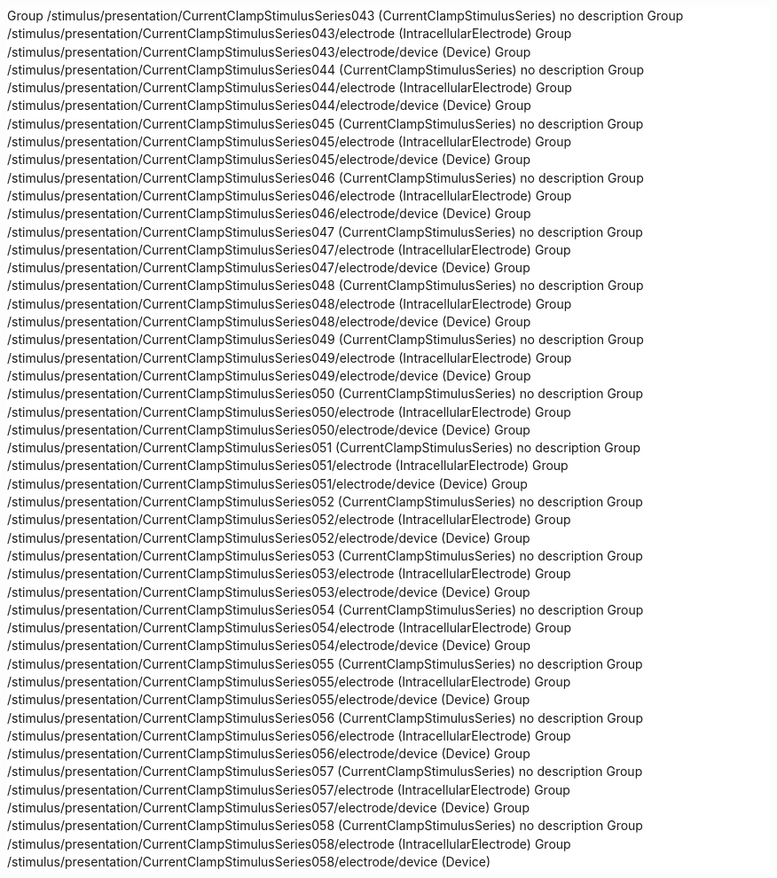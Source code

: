   Group /stimulus/presentation/CurrentClampStimulusSeries043 (CurrentClampStimulusSeries) no description
  Group /stimulus/presentation/CurrentClampStimulusSeries043/electrode (IntracellularElectrode) 
  Group /stimulus/presentation/CurrentClampStimulusSeries043/electrode/device (Device) 
  Group /stimulus/presentation/CurrentClampStimulusSeries044 (CurrentClampStimulusSeries) no description
  Group /stimulus/presentation/CurrentClampStimulusSeries044/electrode (IntracellularElectrode) 
  Group /stimulus/presentation/CurrentClampStimulusSeries044/electrode/device (Device) 
  Group /stimulus/presentation/CurrentClampStimulusSeries045 (CurrentClampStimulusSeries) no description
  Group /stimulus/presentation/CurrentClampStimulusSeries045/electrode (IntracellularElectrode) 
  Group /stimulus/presentation/CurrentClampStimulusSeries045/electrode/device (Device) 
  Group /stimulus/presentation/CurrentClampStimulusSeries046 (CurrentClampStimulusSeries) no description
  Group /stimulus/presentation/CurrentClampStimulusSeries046/electrode (IntracellularElectrode) 
  Group /stimulus/presentation/CurrentClampStimulusSeries046/electrode/device (Device) 
  Group /stimulus/presentation/CurrentClampStimulusSeries047 (CurrentClampStimulusSeries) no description
  Group /stimulus/presentation/CurrentClampStimulusSeries047/electrode (IntracellularElectrode) 
  Group /stimulus/presentation/CurrentClampStimulusSeries047/electrode/device (Device) 
  Group /stimulus/presentation/CurrentClampStimulusSeries048 (CurrentClampStimulusSeries) no description
  Group /stimulus/presentation/CurrentClampStimulusSeries048/electrode (IntracellularElectrode) 
  Group /stimulus/presentation/CurrentClampStimulusSeries048/electrode/device (Device) 
  Group /stimulus/presentation/CurrentClampStimulusSeries049 (CurrentClampStimulusSeries) no description
  Group /stimulus/presentation/CurrentClampStimulusSeries049/electrode (IntracellularElectrode) 
  Group /stimulus/presentation/CurrentClampStimulusSeries049/electrode/device (Device) 
  Group /stimulus/presentation/CurrentClampStimulusSeries050 (CurrentClampStimulusSeries) no description
  Group /stimulus/presentation/CurrentClampStimulusSeries050/electrode (IntracellularElectrode) 
  Group /stimulus/presentation/CurrentClampStimulusSeries050/electrode/device (Device) 
  Group /stimulus/presentation/CurrentClampStimulusSeries051 (CurrentClampStimulusSeries) no description
  Group /stimulus/presentation/CurrentClampStimulusSeries051/electrode (IntracellularElectrode) 
  Group /stimulus/presentation/CurrentClampStimulusSeries051/electrode/device (Device) 
  Group /stimulus/presentation/CurrentClampStimulusSeries052 (CurrentClampStimulusSeries) no description
  Group /stimulus/presentation/CurrentClampStimulusSeries052/electrode (IntracellularElectrode) 
  Group /stimulus/presentation/CurrentClampStimulusSeries052/electrode/device (Device) 
  Group /stimulus/presentation/CurrentClampStimulusSeries053 (CurrentClampStimulusSeries) no description
  Group /stimulus/presentation/CurrentClampStimulusSeries053/electrode (IntracellularElectrode) 
  Group /stimulus/presentation/CurrentClampStimulusSeries053/electrode/device (Device) 
  Group /stimulus/presentation/CurrentClampStimulusSeries054 (CurrentClampStimulusSeries) no description
  Group /stimulus/presentation/CurrentClampStimulusSeries054/electrode (IntracellularElectrode) 
  Group /stimulus/presentation/CurrentClampStimulusSeries054/electrode/device (Device) 
  Group /stimulus/presentation/CurrentClampStimulusSeries055 (CurrentClampStimulusSeries) no description
  Group /stimulus/presentation/CurrentClampStimulusSeries055/electrode (IntracellularElectrode) 
  Group /stimulus/presentation/CurrentClampStimulusSeries055/electrode/device (Device) 
  Group /stimulus/presentation/CurrentClampStimulusSeries056 (CurrentClampStimulusSeries) no description
  Group /stimulus/presentation/CurrentClampStimulusSeries056/electrode (IntracellularElectrode) 
  Group /stimulus/presentation/CurrentClampStimulusSeries056/electrode/device (Device) 
  Group /stimulus/presentation/CurrentClampStimulusSeries057 (CurrentClampStimulusSeries) no description
  Group /stimulus/presentation/CurrentClampStimulusSeries057/electrode (IntracellularElectrode) 
  Group /stimulus/presentation/CurrentClampStimulusSeries057/electrode/device (Device) 
  Group /stimulus/presentation/CurrentClampStimulusSeries058 (CurrentClampStimulusSeries) no description
  Group /stimulus/presentation/CurrentClampStimulusSeries058/electrode (IntracellularElectrode) 
  Group /stimulus/presentation/CurrentClampStimulusSeries058/electrode/device (Device) 